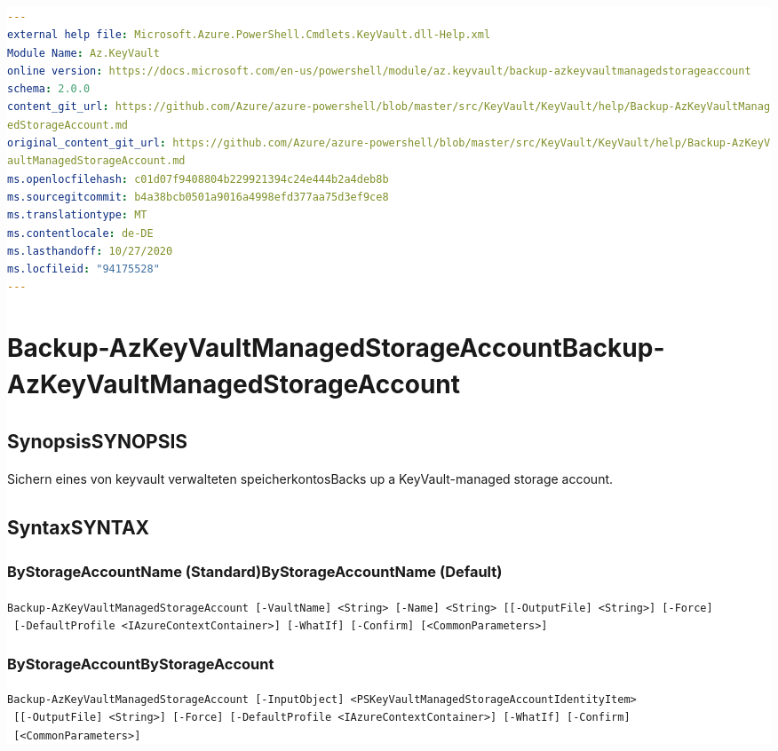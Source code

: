 ```yaml
---
external help file: Microsoft.Azure.PowerShell.Cmdlets.KeyVault.dll-Help.xml
Module Name: Az.KeyVault
online version: https://docs.microsoft.com/en-us/powershell/module/az.keyvault/backup-azkeyvaultmanagedstorageaccount
schema: 2.0.0
content_git_url: https://github.com/Azure/azure-powershell/blob/master/src/KeyVault/KeyVault/help/Backup-AzKeyVaultManagedStorageAccount.md
original_content_git_url: https://github.com/Azure/azure-powershell/blob/master/src/KeyVault/KeyVault/help/Backup-AzKeyVaultManagedStorageAccount.md
ms.openlocfilehash: c01d07f9408804b229921394c24e444b2a4deb8b
ms.sourcegitcommit: b4a38bcb0501a9016a4998efd377aa75d3ef9ce8
ms.translationtype: MT
ms.contentlocale: de-DE
ms.lasthandoff: 10/27/2020
ms.locfileid: "94175528"
---
```

# <span data-ttu-id="0ee77-101">Backup-AzKeyVaultManagedStorageAccount</span><span class="sxs-lookup"><span data-stu-id="0ee77-101">Backup-AzKeyVaultManagedStorageAccount</span></span>

## <span data-ttu-id="0ee77-102">Synopsis</span><span class="sxs-lookup"><span data-stu-id="0ee77-102">SYNOPSIS</span></span>
<span data-ttu-id="0ee77-103">Sichern eines von keyvault verwalteten speicherkontos</span><span class="sxs-lookup"><span data-stu-id="0ee77-103">Backs up a KeyVault-managed storage account.</span></span>

## <span data-ttu-id="0ee77-104">Syntax</span><span class="sxs-lookup"><span data-stu-id="0ee77-104">SYNTAX</span></span>

### <span data-ttu-id="0ee77-105">ByStorageAccountName (Standard)</span><span class="sxs-lookup"><span data-stu-id="0ee77-105">ByStorageAccountName (Default)</span></span>
```
Backup-AzKeyVaultManagedStorageAccount [-VaultName] <String> [-Name] <String> [[-OutputFile] <String>] [-Force]
 [-DefaultProfile <IAzureContextContainer>] [-WhatIf] [-Confirm] [<CommonParameters>]
```

### <span data-ttu-id="0ee77-106">ByStorageAccount</span><span class="sxs-lookup"><span data-stu-id="0ee77-106">ByStorageAccount</span></span>
```
Backup-AzKeyVaultManagedStorageAccount [-InputObject] <PSKeyVaultManagedStorageAccountIdentityItem>
 [[-OutputFile] <String>] [-Force] [-DefaultProfile <IAzureContextContainer>] [-WhatIf] [-Confirm]
 [<CommonParameters>]
```
